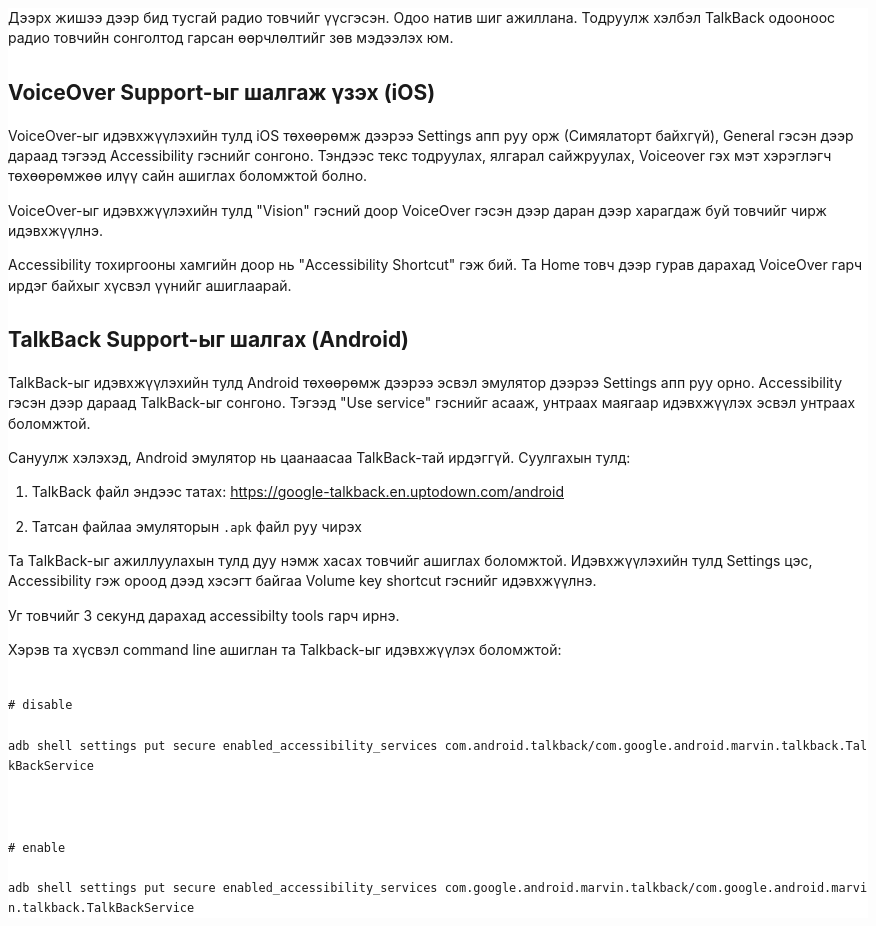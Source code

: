 

Дээрх жишээ дээр бид тусгай радио товчийг үүсгэсэн. Одоо натив шиг ажиллана. Тодруулж хэлбэл TalkBack одооноос радио товчийн сонголтод гарсан өөрчлөлтийг зөв мэдээлэх юм. 



## VoiceOver Support-ыг шалгаж үзэх (iOS)



VoiceOver-ыг идэвхжүүлэхийн тулд iOS төхөөрөмж дээрээ Settings апп руу орж (Симялаторт байхгүй), General гэсэн дээр дараад тэгээд Accessibility гэснийг сонгоно. Тэндээс текс тодруулах, ялгарал сайжруулах, Voiceover гэх мэт хэрэглэгч төхөөрөмжөө илүү сайн ашиглах боломжтой болно.



VoiceOver-ыг идэвхжүүлэхийн тулд  "Vision" гэсний доор VoiceOver гэсэн дээр даран дээр харагдаж буй товчийг чирж идэвхжүүлнэ. 



Accessibility тохиргооны хамгийн доор нь "Accessibility Shortcut" гэж бий. Та Home товч дээр гурав дарахад VoiceOver гарч ирдэг байхыг хүсвэл үүнийг ашиглаарай.



## TalkBack Support-ыг шалгах (Android)



TalkBack-ыг идэвхжүүлэхийн тулд Android төхөөрөмж дээрээ эсвэл эмулятор дээрээ Settings апп руу орно. Accessibility гэсэн дээр дараад TalkBack-ыг сонгоно. Тэгээд "Use service" гэснийг асааж, унтраах маягаар идэвхжүүлэх эсвэл унтраах боломжтой. 



Сануулж хэлэхэд, Android эмулятор нь цаанаасаа TalkBack-тай ирдэггүй. Суулгахын тулд:



1. TalkBack файл эндээс татах: https://google-talkback.en.uptodown.com/android

2. Татсан файлаа эмуляторын `.apk`  файл руу чирэх 



Та TalkBack-ыг ажиллуулахын тулд дуу нэмж хасах товчийг ашиглах боломжтой. Идэвхжүүлэхийн тулд Settings цэс, Accessibility гэж ороод дээд хэсэгт байгаа Volume key shortcut гэснийг идэвхжүүлнэ.



Уг товчийг 3 секунд дарахад accessibilty tools гарч ирнэ.



Хэрэв та хүсвэл command line ашиглан та Talkback-ыг идэвхжүүлэх боломжтой:



```

# disable

adb shell settings put secure enabled_accessibility_services com.android.talkback/com.google.android.marvin.talkback.TalkBackService



# enable

adb shell settings put secure enabled_accessibility_services com.google.android.marvin.talkback/com.google.android.marvin.talkback.TalkBackService

```

